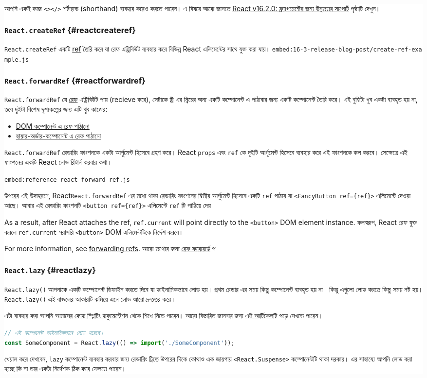আপনি একই কাজ `<></>` শর্টহ্যান্ড (shorthand) ব্যবহার করেও করতে পারেন। এ বিষয়ে আরো জানতে [React v16.2.0: ফ্র্যাগমেন্টের জন্য উন্নততর সাপোর্ট](/blog/2017/11/28/react-v16.2.0-fragment-support.html) পৃষ্ঠাটি দেখুন। 


### `React.createRef` {#reactcreateref}

`React.createRef` একটি [ref](/docs/refs-and-the-dom.html) তৈরি করে যা রেফ এট্ট্রিবিউট ব্যবহার করে বিভিন্ন React এলিমেন্টের সাথে যুক্ত করা যায়। 
`embed:16-3-release-blog-post/create-ref-example.js`

### `React.forwardRef` {#reactforwardref}

`React.forwardRef` যে [রেফ](/docs/refs-and-the-dom.html) এট্ট্রিবিউট পায় (recieve করে), সেটাকে ট্রি এর ন্নিচের অন্য একটি কম্পোনেন্ট এ পাঠাবার জন্য একটি কম্পোনেন্ট তৈরি করে। এই বুদ্ধিটা খুব একটা ব্যবহৃত হয় না, তবে দুইটা বিশেষ দৃশ্যকল্পের জন্য এটি খুব কাজের:  

* [DOM কম্পোনেন্ট এ রেফ পাঠানো](/docs/forwarding-refs.html#forwarding-refs-to-dom-components)
* [হায়ার-অর্ডার-কম্পোনেন্ট এ রেফ পাঠানো ](/docs/forwarding-refs.html#forwarding-refs-in-higher-order-components)

`React.forwardRef` রেন্ডারিং ফাংশনকে একটা আর্গুমেন্ট হিসেবে গ্রহণ করে। React `props` এবং `ref` কে দুইটি আর্গুমেন্ট হিসেবে ব্যবহার করে এই ফাংশনকে কল করবে। সেক্ষেত্রে এই ফাংশনের একটি React নোড রিটার্ন করবার কথা। 

`embed:reference-react-forward-ref.js`

উপরের এই উদাহরণে, React`React.forwardRef` এর মধ্যে থাকা রেন্ডারিং ফাংশনের দ্বিতীয় আর্গুমেন্ট হিসেবে একটি `ref` পাঠায় যা `<FancyButton ref={ref}>` এলিমেন্টে দেওয়া আছে। আবার এই রেন্ডারিং ফাংশনটি `<button ref={ref}>` এলিমেন্টে `ref` টি পাঠিয়ে দেয়। 

As a result, after React attaches the ref, `ref.current` will point directly to the `<button>` DOM element instance. ফলস্বরূপ, React রেফ যুক্ত করলে `ref.current` সরাসরি `<button>` DOM এলিমেন্টটিকে নির্দেশ করবে। 

For more information, see [forwarding refs](/docs/forwarding-refs.html). আরো তথ্যের জন্য [রেফ ফরোয়ার্ড](/docs/forwarding-refs.html) প 

### `React.lazy` {#reactlazy}

`React.lazy()` আপনাকে একটি কম্পোনেন্ট ডিফাইন করতে দিবে যা ডাইনামিকভাবে লোড হয়। প্রথম রেন্ডার এর সময় কিছু কম্পোনেন্ট ব্যবহৃত হয় না। কিন্তু এগুলো লোড করতে কিছু সময় নষ্ট হয়। `React.lazy()` এই বান্ডলের আকারটি কমিয়ে এনে লোড আরো দ্রুততর করে। 

এটা ব্যবহার করা আপনি আমাদের [কোড স্প্লিটিং ডকুমেন্টেশন](/docs/code-splitting.html#reactlazy) থেকে শিখে নিতে পারেন। আরো বিস্তারিত জানবার জন্য [এই আর্টিকেলটি](https://medium.com/@pomber/lazy-loading-and-preloading-components-in-react-16-6-804de091c82d) পড়ে দেখতে পারেন। 

```js
// এই কম্পোনেন্ট ডাইনামিকভাবে লোড হয়েছে।
const SomeComponent = React.lazy(() => import('./SomeComponent'));
```

খেয়াল করে দেখবেন, `lazy` কম্পোনেন্ট ব্যবহার করবার জন্য রেন্ডারিং ট্রিতে উপরের দিকে কোথাও এক জায়গায়  `<React.Suspense>` কম্পোনেন্টটি থাকা দরকার। এর সাহায্যে আপনি লোড করা হচ্ছে কি না তার একটা নির্দেশক ঠিক করে ফেলতে পারেন।
